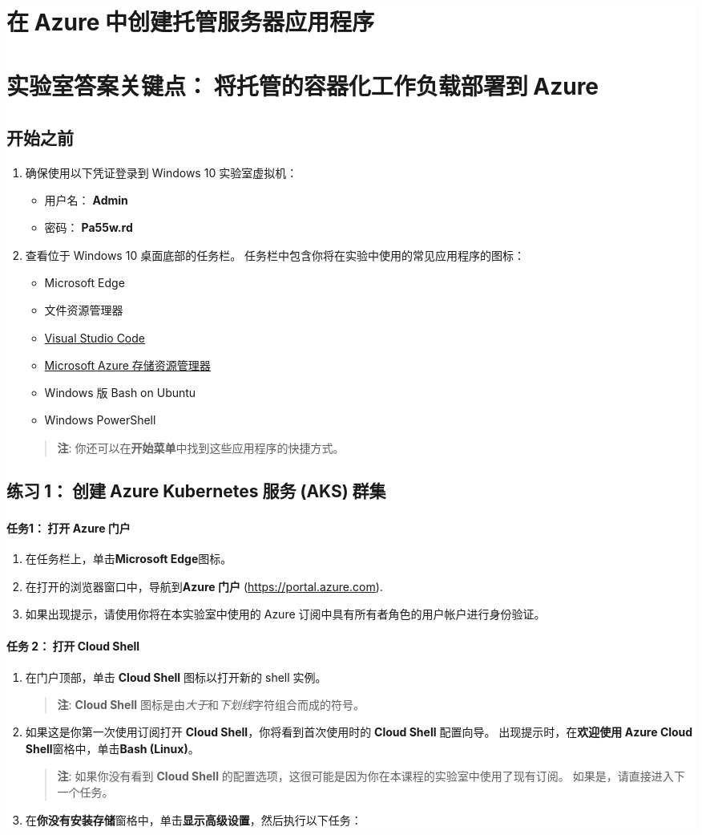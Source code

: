 ﻿---
lab:
    title: '将托管的容器化工作负载部署到 Azure'
    module: '模块 2：在 Azure 中创建托管服务器应用程序'
---

# 在 Azure 中创建托管服务器应用程序

# 实验室答案关键点： 将托管的容器化工作负载部署到 Azure

## 开始之前

1. 确保使用以下凭证登录到 Windows 10 实验室虚拟机：

    - 用户名： **Admin**

    - 密码： **Pa55w.rd**

1. 查看位于 Windows 10 桌面底部的任务栏。 任务栏中包含你将在实验中使用的常见应用程序的图标：

    - Microsoft Edge

    - 文件资源管理器

    - [Visual Studio Code](https://code.visualstudio.com/)

    - [Microsoft Azure 存储资源管理器](https://azure.microsoft.com/features/storage-explorer/)

    - Windows 版 Bash on Ubuntu

    - Windows PowerShell

    > **注**: 你还可以在**开始菜单**中找到这些应用程序的快捷方式。

## 练习 1： 创建 Azure Kubernetes 服务 (AKS) 群集

#### 任务1： 打开 Azure 门户

1. 在任务栏上，单击**Microsoft Edge**图标。

1. 在打开的浏览器窗口中，导航到**Azure 门户** (<https://portal.azure.com>).

1. 如果出现提示，请使用你将在本实验室中使用的 Azure 订阅中具有所有者角色的用户帐户进行身份验证。

#### 任务 2： 打开 Cloud Shell

1. 在门户顶部，单击 **Cloud Shell** 图标以打开新的 shell 实例。

    > **注**: **Cloud Shell** 图标是由*大于*和*下划线*字符组合而成的符号。

1. 如果这是你第一次使用订阅打开 **Cloud Shell**，你将看到首次使用时的 **Cloud Shell** 配置向导。 出现提示时，在**欢迎使用 Azure Cloud Shell**窗格中，单击**Bash (Linux)**。

    > **注**: 如果你没有看到 **Cloud Shell** 的配置选项，这很可能是因为你在本课程的实验室中使用了现有订阅。 如果是，请直接进入下一个任务。

1. 在**你没有安装存储**窗格中，单击**显示高级设置**，然后执行以下任务：
